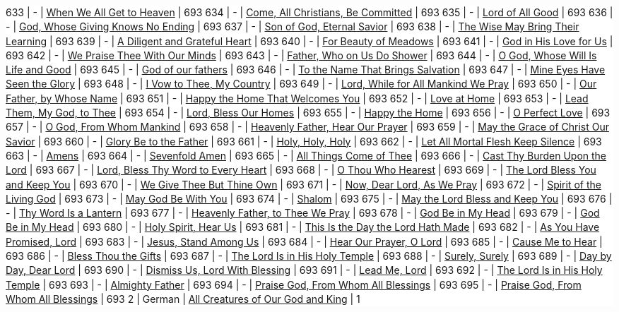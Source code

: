 633  | - | [When We All Get to Heaven](gitsongs/633.md) | 693
634  | - | [Come, All Christians, Be Committed](gitsongs/634.md) | 693
635  | - | [Lord of All Good](gitsongs/635.md) | 693
636  | - | [God, Whose Giving Knows No Ending](gitsongs/636.md) | 693
637  | - | [Son of God, Eternal Savior](gitsongs/637.md) | 693
638  | - | [The Wise May Bring Their Learning](gitsongs/638.md) | 693
639  | - | [A Diligent and Grateful Heart](gitsongs/639.md) | 693
640  | - | [For Beauty of Meadows](gitsongs/640.md) | 693
641  | - | [God in His Love for Us](gitsongs/641.md) | 693
642  | - | [We Praise Thee With Our Minds](gitsongs/642.md) | 693
643  | - | [Father, Who on Us Do Shower](gitsongs/643.md) | 693
644  | - | [O God, Whose Will Is Life and Good](gitsongs/644.md) | 693
645  | - | [God of our fathers](gitsongs/645.md) | 693
646  | - | [To the Name That Brings Salvation](gitsongs/646.md) | 693
647  | - | [Mine Eyes Have Seen the Glory](gitsongs/647.md) | 693
648  | - | [I Vow to Thee, My Country](gitsongs/648.md) | 693
649  | - | [Lord, While for All Mankind We Pray](gitsongs/649.md) | 693
650  | - | [Our Father, by Whose Name](gitsongs/650.md) | 693
651  | - | [Happy the Home That Welcomes You](gitsongs/651.md) | 693
652  | - | [Love at Home](gitsongs/652.md) | 693
653  | - | [Lead Them, My God, to Thee](gitsongs/653.md) | 693
654  | - | [Lord, Bless Our Homes](gitsongs/654.md) | 693
655  | - | [Happy the Home](gitsongs/655.md) | 693
656  | - | [O Perfect Love](gitsongs/656.md) | 693
657  | - | [O God, From Whom Mankind](gitsongs/657.md) | 693
658  | - | [Heavenly Father, Hear Our Prayer](gitsongs/658.md) | 693
659  | - | [May the Grace of Christ Our Savior](gitsongs/659.md) | 693
660  | - | [Glory Be to the Father](gitsongs/660.md) | 693
661  | - | [Holy, Holy, Holy](gitsongs/661.md) | 693
662  | - | [Let All Mortal Flesh Keep Silence](gitsongs/662.md) | 693
663  | - | [Amens](gitsongs/663.md) | 693
664  | - | [Sevenfold Amen](gitsongs/664.md) | 693
665  | - | [All Things Come of Thee](gitsongs/665.md) | 693
666  | - | [Cast Thy Burden Upon the Lord](gitsongs/666.md) | 693
667  | - | [Lord, Bless Thy Word to Every Heart](gitsongs/667.md) | 693
668  | - | [O Thou Who Hearest](gitsongs/668.md) | 693
669  | - | [The Lord Bless You and Keep You](gitsongs/669.md) | 693
670  | - | [We Give Thee But Thine Own](gitsongs/670.md) | 693
671  | - | [Now, Dear Lord, As We Pray](gitsongs/671.md) | 693
672  | - | [Spirit of the Living God](gitsongs/672.md) | 693
673  | - | [May God Be With You](gitsongs/673.md) | 693
674  | - | [Shalom](gitsongs/674.md) | 693
675  | - | [May the Lord Bless and Keep You](gitsongs/675.md) | 693
676  | - | [Thy Word Is a Lantern](gitsongs/676.md) | 693
677  | - | [Heavenly Father, to Thee We Pray](gitsongs/677.md) | 693
678  | - | [God Be in My Head](gitsongs/678.md) | 693
679  | - | [God Be in My Head](gitsongs/679.md) | 693
680  | - | [Holy Spirit, Hear Us](gitsongs/680.md) | 693
681  | - | [This Is the Day the Lord Hath Made](gitsongs/681.md) | 693
682  | - | [As You Have Promised, Lord](gitsongs/682.md) | 693
683  | - | [Jesus, Stand Among Us](gitsongs/683.md) | 693
684  | - | [Hear Our Prayer, O Lord](gitsongs/684.md) | 693
685  | - | [Cause Me to Hear](gitsongs/685.md) | 693
686  | - | [Bless Thou the Gifts](gitsongs/686.md) | 693
687  | - | [The Lord Is in His Holy Temple](gitsongs/687.md) | 693
688  | - | [Surely, Surely](gitsongs/688.md) | 693
689  | - | [Day by Day, Dear Lord](gitsongs/689.md) | 693
690  | - | [Dismiss Us, Lord With Blessing](gitsongs/690.md) | 693
691  | - | [Lead Me, Lord](gitsongs/691.md) | 693
692  | - | [The Lord Is in His Holy Temple](gitsongs/692.md) | 693
693  | - | [Almighty Father](gitsongs/693.md) | 693
694  | - | [Praise God, From Whom All Blessings](gitsongs/694.md) | 693
695  | - | [Praise God, From Whom All Blessings](gitsongs/695.md) | 693
2  | German | [All Creatures of Our God and King](gitsongs/002.md) | 1